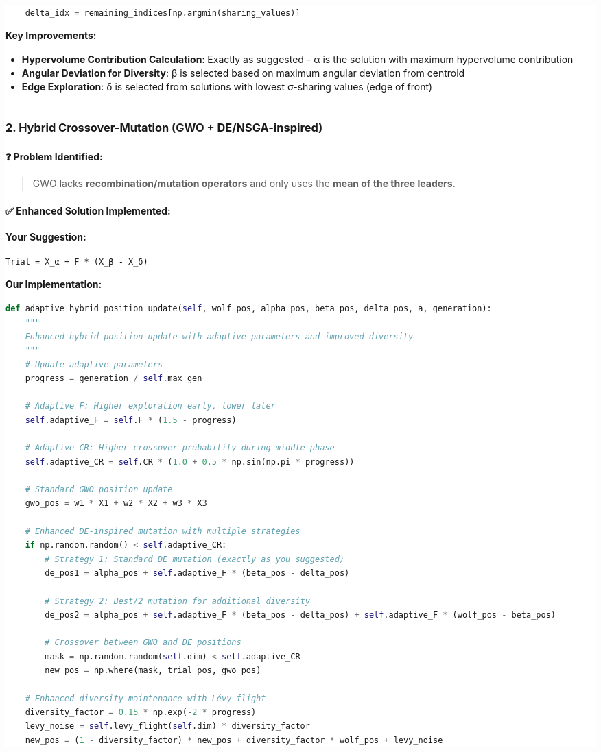 ```python
    delta_idx = remaining_indices[np.argmin(sharing_values)]
```

**Key Improvements:**
- **Hypervolume Contribution Calculation**: Exactly as suggested - α is the solution with maximum hypervolume contribution
- **Angular Deviation for Diversity**: β is selected based on maximum angular deviation from centroid
- **Edge Exploration**: δ is selected from solutions with lowest σ-sharing values (edge of front)

---

### 2. **Hybrid Crossover-Mutation (GWO + DE/NSGA-inspired)**

#### **❓ Problem Identified:**
> GWO lacks **recombination/mutation operators** and only uses the **mean of the three leaders**.

#### **✅ Enhanced Solution Implemented:**

**Your Suggestion:**
```
Trial = X_α + F * (X_β - X_δ)
```

**Our Implementation:**
```python
def adaptive_hybrid_position_update(self, wolf_pos, alpha_pos, beta_pos, delta_pos, a, generation):
    """
    Enhanced hybrid position update with adaptive parameters and improved diversity
    """
    # Update adaptive parameters
    progress = generation / self.max_gen
    
    # Adaptive F: Higher exploration early, lower later
    self.adaptive_F = self.F * (1.5 - progress)
    
    # Adaptive CR: Higher crossover probability during middle phase
    self.adaptive_CR = self.CR * (1.0 + 0.5 * np.sin(np.pi * progress))
    
    # Standard GWO position update
    gwo_pos = w1 * X1 + w2 * X2 + w3 * X3
    
    # Enhanced DE-inspired mutation with multiple strategies
    if np.random.random() < self.adaptive_CR:
        # Strategy 1: Standard DE mutation (exactly as you suggested)
        de_pos1 = alpha_pos + self.adaptive_F * (beta_pos - delta_pos)
        
        # Strategy 2: Best/2 mutation for additional diversity
        de_pos2 = alpha_pos + self.adaptive_F * (beta_pos - delta_pos) + self.adaptive_F * (wolf_pos - beta_pos)
        
        # Crossover between GWO and DE positions
        mask = np.random.random(self.dim) < self.adaptive_CR
        new_pos = np.where(mask, trial_pos, gwo_pos)
    
    # Enhanced diversity maintenance with Lévy flight
    diversity_factor = 0.15 * np.exp(-2 * progress)
    levy_noise = self.levy_flight(self.dim) * diversity_factor
    new_pos = (1 - diversity_factor) * new_pos + diversity_factor * wolf_pos + levy_noise
```
